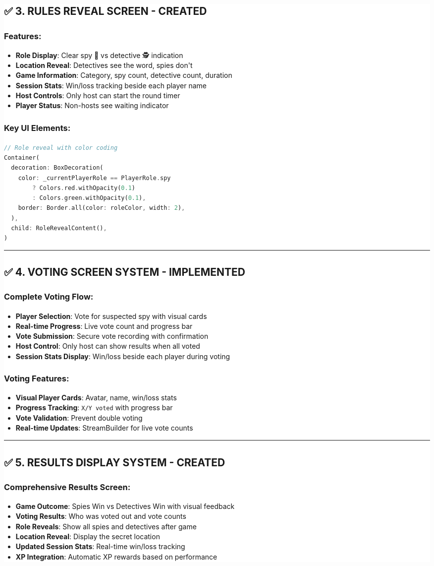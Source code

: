
## ✅ **3. RULES REVEAL SCREEN - CREATED**

### Features:
- **Role Display**: Clear spy 🥷 vs detective 🕵️ indication
- **Location Reveal**: Detectives see the word, spies don't
- **Game Information**: Category, spy count, detective count, duration
- **Session Stats**: Win/loss tracking beside each player name
- **Host Controls**: Only host can start the round timer
- **Player Status**: Non-hosts see waiting indicator

### Key UI Elements:
```dart
// Role reveal with color coding
Container(
  decoration: BoxDecoration(
    color: _currentPlayerRole == PlayerRole.spy 
        ? Colors.red.withOpacity(0.1)
        : Colors.green.withOpacity(0.1),
    border: Border.all(color: roleColor, width: 2),
  ),
  child: RoleRevealContent(),
)
```

---

## ✅ **4. VOTING SCREEN SYSTEM - IMPLEMENTED**

### Complete Voting Flow:
- **Player Selection**: Vote for suspected spy with visual cards
- **Real-time Progress**: Live vote count and progress bar
- **Vote Submission**: Secure vote recording with confirmation
- **Host Control**: Only host can show results when all voted
- **Session Stats Display**: Win/loss beside each player during voting

### Voting Features:
- **Visual Player Cards**: Avatar, name, win/loss stats
- **Progress Tracking**: `X/Y voted` with progress bar
- **Vote Validation**: Prevent double voting
- **Real-time Updates**: StreamBuilder for live vote counts

---

## ✅ **5. RESULTS DISPLAY SYSTEM - CREATED**

### Comprehensive Results Screen:
- **Game Outcome**: Spies Win vs Detectives Win with visual feedback
- **Voting Results**: Who was voted out and vote counts
- **Role Reveals**: Show all spies and detectives after game
- **Location Reveal**: Display the secret location
- **Updated Session Stats**: Real-time win/loss tracking
- **XP Integration**: Automatic XP rewards based on performance
